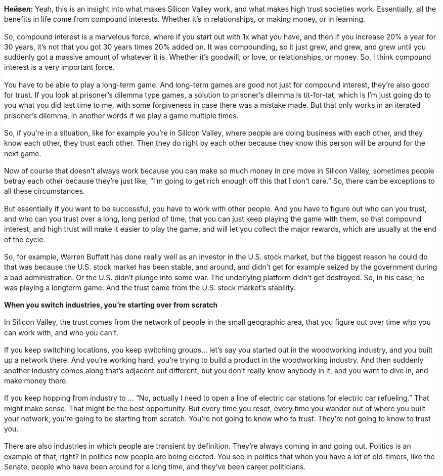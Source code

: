 **Нейвел:** Yeah, this is an insight into what makes Silicon Valley work, and what makes high trust societies work. Essentially, all the benefits in life come from compound interests. Whether it’s in relationships, or making money, or in learning.

So, compound interest is a marvelous force, where if you start out with 1x what you have, and then if you increase 20% a year for 30 years, it’s not that you got 30 years times 20% added on. It was compounding, so it just grew, and grew, and grew until you suddenly got a massive amount of whatever it is. Whether it’s goodwill, or love, or relationships, or money. So, I think compound interest is a very important force.

You have to be able to play a long-term game. And long-term games are good not just for compound interest, they’re also good for trust. If you look at prisoner’s dilemma type games, a solution to prisoner’s dilemma is tit-for-tat, which is I’m just going do to you what you did last time to me, with some forgiveness in case there was a mistake made. But that only works in an iterated prisoner’s dilemma, in another words if we play a game multiple times.

So, if you’re in a situation, like for example you’re in Silicon Valley, where people are doing business with each other, and they know each other, they trust each other. Then they do right by each other because they know this person will be around for the next game.

Now of course that doesn’t always work because you can make so much money in one move in Silicon Valley, sometimes people betray each other because they’re just like, “I’m going to get rich enough off this that I don’t care.” So, there can be exceptions to all these circumstances.

But essentially if you want to be successful, you have to work with other people. And you have to figure out who can you trust, and who can you trust over a long, long period of time, that you can just keep playing the game with them, so that compound interest, and high trust will make it easier to play the game, and will let you collect the major rewards, which are usually at the end of the cycle.

So, for example, Warren Buffett has done really well as an investor in the U.S. stock market, but the biggest reason he could do that was because the U.S. stock market has been stable, and around, and didn’t get for example seized by the government during a bad administration. Or the U.S. didn’t plunge into some war. The underlying platform didn’t get destroyed. So, in his case, he was playing a longterm game. And the trust came from the U.S. stock market’s stability.

**When you switch industries, you’re starting over from scratch**

In Silicon Valley, the trust comes from the network of people in the small geographic area, that you figure out over time who you can work with, and who you can’t.

If you keep switching locations, you keep switching groups… let’s say you started out in the woodworking industry, and you built up a network there. And you’re working hard, you’re trying to build a product in the woodworking industry. And then suddenly another industry comes along that’s adjacent but different, but you don’t really know anybody in it, and you want to dive in, and make money there.

If you keep hopping from industry to … “No, actually I need to open a line of electric car stations for electric car refueling.” That might make sense. That might be the best opportunity. But every time you reset, every time you wander out of where you built your network, you’re going to be starting from scratch. You’re not going to know who to trust. They’re not going to know to trust you.

There are also industries in which people are transient by definition. They’re always coming in and going out. Politics is an example of that, right? In politics new people are being elected. You see in politics that when you have a lot of old-timers, like the Senate, people who have been around for a long time, and they’ve been career politicians.

